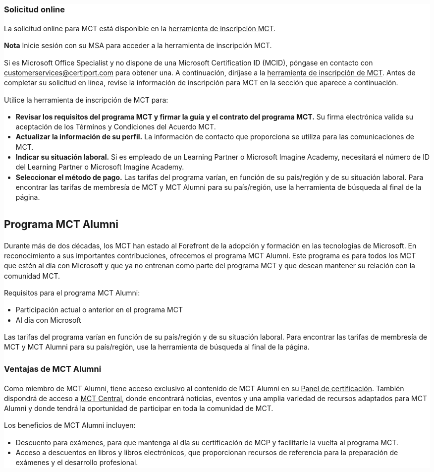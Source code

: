 ### Solicitud online

La solicitud online para MCT está disponible en la [herramienta de inscripción MCT](https://mcp.microsoft.com/Authenticate/MCT).

**Nota** Inicie sesión con su MSA para acceder a la herramienta de inscripción MCT.

Si es Microsoft Office Specialist y no dispone de una Microsoft Certification ID (MCID), póngase en contacto con [customerservices@certiport.com](mailto:customerservices@certiport.com) para obtener una. A continuación, diríjase a la [herramienta de inscripción de MCT](https://mcp.microsoft.com/Authenticate/MCT). Antes de completar su solicitud en línea, revise la información de inscripción para MCT en la sección que aparece a continuación.

Utilice la herramienta de inscripción de MCT para:

- **Revisar los requisitos del programa MCT y firmar la guía y el contrato del programa MCT.** Su firma electrónica valida su aceptación de los Términos y Condiciones del Acuerdo MCT.
- **Actualizar la información de su perfil.** La información de contacto que proporciona se utiliza para las comunicaciones de MCT.
- **Indicar su situación laboral.** Si es empleado de un Learning Partner o Microsoft Imagine Academy, necesitará el número de ID del Learning Partner o Microsoft Imagine Academy.
- **Seleccionar el método de pago.** Las tarifas del programa varían, en función de su país/región y de su situación laboral. Para encontrar las tarifas de membresía de MCT y MCT Alumni para su país/región, use la herramienta de búsqueda al final de la página.

## Programa MCT Alumni

Durante más de dos décadas, los MCT han estado al Forefront de la adopción y formación en las tecnologías de Microsoft. En reconocimiento a sus importantes contribuciones, ofrecemos el programa MCT Alumni. Este programa es para todos los MCT que estén al día con Microsoft y que ya no entrenan como parte del programa MCT y que desean mantener su relación con la comunidad MCT.

Requisitos para el programa MCT Alumni:

- Participación actual o anterior en el programa MCT
- Al día con Microsoft

Las tarifas del programa varían en función de su país/región y de su situación laboral. Para encontrar las tarifas de membresía de MCT y MCT Alumni para su país/región, use la herramienta de búsqueda al final de la página.

### Ventajas de MCT Alumni

Como miembro de MCT Alumni, tiene acceso exclusivo al contenido de MCT Alumni en su [Panel de certificación](https://www.microsoft.com/learning/dashboard.aspx). También dispondrá de acceso a [MCT Central](https://www.microsoft.com/en-us/learning/mct-central.aspx), donde encontrará noticias, eventos y una amplia variedad de recursos adaptados para MCT Alumni y donde tendrá la oportunidad de participar en toda la comunidad de MCT.

Los beneficios de MCT Alumni incluyen:

- Descuento para exámenes, para que mantenga al día su certificación de MCP y facilitarle la vuelta al programa MCT.
- Acceso a descuentos en libros y libros electrónicos, que proporcionan recursos de referencia para la preparación de exámenes y el desarrollo profesional.
